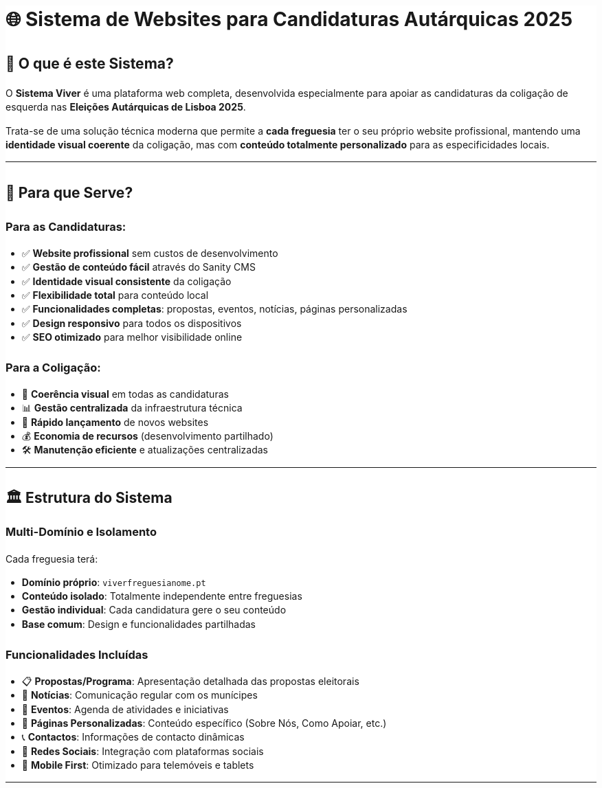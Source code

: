 # 🌐 **Sistema de Websites para Candidaturas Autárquicas 2025**

## 📖 **O que é este Sistema?**

O **Sistema Viver** é uma plataforma web completa, desenvolvida especialmente para apoiar as candidaturas da coligação de esquerda nas **Eleições Autárquicas de Lisboa 2025**. 

Trata-se de uma solução técnica moderna que permite a **cada freguesia** ter o seu próprio website profissional, mantendo uma **identidade visual coerente** da coligação, mas com **conteúdo totalmente personalizado** para as especificidades locais.

---

## 🎯 **Para que Serve?**

### **Para as Candidaturas:**
- ✅ **Website profissional** sem custos de desenvolvimento
- ✅ **Gestão de conteúdo fácil** através do Sanity CMS
- ✅ **Identidade visual consistente** da coligação
- ✅ **Flexibilidade total** para conteúdo local
- ✅ **Funcionalidades completas**: propostas, eventos, notícias, páginas personalizadas
- ✅ **Design responsivo** para todos os dispositivos
- ✅ **SEO otimizado** para melhor visibilidade online

### **Para a Coligação:**
- 🎨 **Coerência visual** em todas as candidaturas
- 📊 **Gestão centralizada** da infraestrutura técnica
- 🚀 **Rápido lançamento** de novos websites
- 💰 **Economia de recursos** (desenvolvimento partilhado)
- 🛠️ **Manutenção eficiente** e atualizações centralizadas

---

## 🏛️ **Estrutura do Sistema**

### **Multi-Domínio e Isolamento**
Cada freguesia terá:
- **Domínio próprio**: `viverfreguesianome.pt`
- **Conteúdo isolado**: Totalmente independente entre freguesias
- **Gestão individual**: Cada candidatura gere o seu conteúdo
- **Base comum**: Design e funcionalidades partilhadas

### **Funcionalidades Incluídas**
- 📋 **Propostas/Programa**: Apresentação detalhada das propostas eleitorais
- 📰 **Notícias**: Comunicação regular com os munícipes
- 📅 **Eventos**: Agenda de atividades e iniciativas
- 📄 **Páginas Personalizadas**: Conteúdo específico (Sobre Nós, Como Apoiar, etc.)
- 📞 **Contactos**: Informações de contacto dinâmicas
- 🔗 **Redes Sociais**: Integração com plataformas sociais
- 📱 **Mobile First**: Otimizado para telemóveis e tablets

---